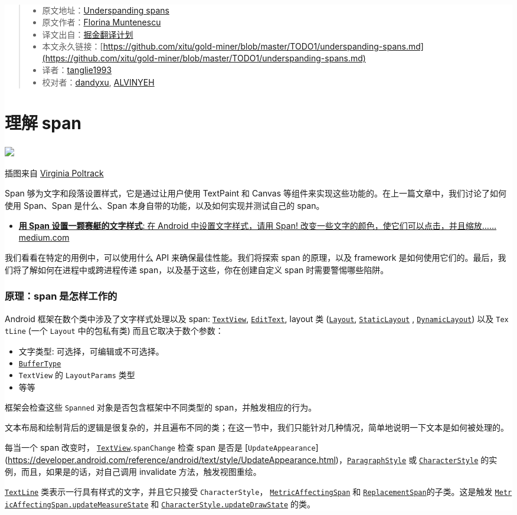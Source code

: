 > * 原文地址：[Underspanding spans](https://medium.com/google-developers/underspanding-spans-1b91008b97e4)
> * 原文作者：[Florina Muntenescu](https://medium.com/@florina.muntenescu?source=post_header_lockup)
> * 译文出自：[掘金翻译计划](https://github.com/xitu/gold-miner)
> * 本文永久链接：[https://github.com/xitu/gold-miner/blob/master/TODO1/underspanding-spans.md](https://github.com/xitu/gold-miner/blob/master/TODO1/underspanding-spans.md)
> * 译者：[tanglie1993](https://github.com/tanglie1993)
> * 校对者：[dandyxu](https://github.com/dandyxu), [ALVINYEH](https://github.com/ALVINYEH)

# 理解 span

![](https://cdn-images-1.medium.com/max/2000/1*Te49GZFBFW3PP8fiWv9oQA.png)

插图来自 [Virginia Poltrack](https://twitter.com/VPoltrack)

Span 够为文字和段落设置样式，它是通过让用户使用 TextPaint 和 Canvas 等组件来实现这些功能的。在上一篇文章中，我们讨论了如何使用 Span、Span 是什么、Span 本身自带的功能，以及如何实现并测试自己的 span。

* [**用 Span 设置一颗赛艇的文字样式**: 在 Android 中设置文字样式，请用 Span! 改变一些文字的颜色，使它们可以点击，并且缩放…… medium.com](https://medium.com/google-developers/spantastic-text-styling-with-spans-17b0c16b4568)

我们看看在特定的用例中，可以使用什么 API 来确保最佳性能。我们将探索 span 的原理，以及 framework 是如何使用它们的。最后，我们将了解如何在进程中或跨进程传递 span，以及基于这些，你在创建自定义 span 时需要警惕哪些陷阱。

### 原理：span 是怎样工作的

Android 框架在数个类中涉及了文字样式处理以及 span: [`TextView`](https://developer.android.com/reference/android/widget/TextView.html), [`EditText`](https://developer.android.com/reference/android/widget/EditText.html), layout 类 ([`Layout`](https://developer.android.com/reference/android/text/Layout.html), [`StaticLayout`](https://developer.android.com/reference/android/text/StaticLayout.html) , [`DynamicLayout`](https://developer.android.com/reference/android/text/DynamicLayout.html)) 以及 `TextLine` (一个 `Layout` 中的包私有类) 而且它取决于数个参数：

*   文字类型: 可选择，可编辑或不可选择。
*   [`BufferType`](https://developer.android.com/reference/android/widget/TextView.BufferType.html)
*   `TextView` 的 `LayoutParams` 类型
*   等等

框架会检查这些 `Spanned` 对象是否包含框架中不同类型的 span，并触发相应的行为。

文本布局和绘制背后的逻辑是很复杂的，并且遍布不同的类；在这一节中，我们只能针对几种情况，简单地说明一下文本是如何被处理的。

每当一个 span 改变时， [`TextView`](https://github.com/aosp-mirror/platform_frameworks_base/blob/master/core/java/android/widget/TextView.java).`spanChange` 检查 span 是否是 [`UpdateAppearance`] (https://developer.android.com/reference/android/text/style/UpdateAppearance.html)，[`ParagraphStyle`](https://developer.android.com/reference/android/text/style/ParagraphStyle.html) 或 [`CharacterStyle`](https://developer.android.com/reference/android/text/style/CharacterStyle.html) 的实例，而且，如果是的话，对自己调用 invalidate 方法，触发视图重绘。

 [`TextLine`](https://github.com/aosp-mirror/platform_frameworks_base/blob/master/core/java/android/text/TextLine.java) 类表示一行具有样式的文字，并且它只接受 `CharacterStyle`， [`MetricAffectingSpan`](https://developer.android.com/reference/android/text/style/MetricAffectingSpan.html) 和 [`ReplacementSpan`](https://developer.android.com/reference/android/text/style/ReplacementSpan.html)的子类。这是触发 [`MetricAffectingSpan.updateMeasureState`](https://developer.android.com/reference/android/text/style/MetricAffectingSpan.html#updateMeasureState%28android.text.TextPaint%29) 和 [`CharacterStyle.updateDrawState`](https://developer.android.com/reference/android/text/style/CharacterStyle.html#updateDrawState%28android.text.TextPaint%29) 的类。
